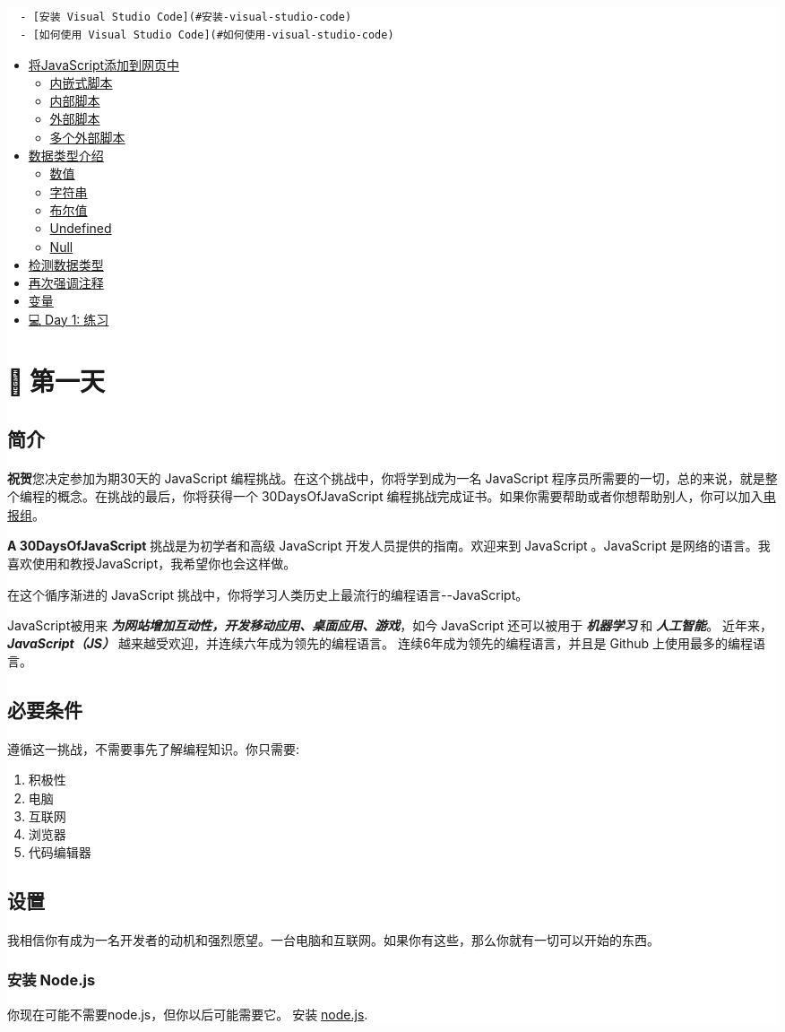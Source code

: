       - [安装 Visual Studio Code](#安装-visual-studio-code)
      - [如何使用 Visual Studio Code](#如何使用-visual-studio-code)
  - [将JavaScript添加到网页中](#将javascript添加到网页中)
    - [内嵌式脚本](#内嵌式脚本)
    - [内部脚本](#内部脚本)
    - [外部脚本](#外部脚本)
    - [多个外部脚本](#多个外部脚本)
  - [数据类型介绍](#数据类型介绍)
    - [数值](#数值)
    - [字符串](#字符串)
    - [布尔值](#布尔值)
    - [Undefined](#undefined)
    - [Null](#null)
  - [检测数据类型](#检测数据类型)
  - [再次强调注释](#再次强调注释)
  - [变量](#变量)
- [💻 Day 1: 练习](#-day-1-练习)

# 📔 第一天

## 简介


**祝贺**您决定参加为期30天的 JavaScript 编程挑战。在这个挑战中，你将学到成为一名 JavaScript 程序员所需要的一切，总的来说，就是整个编程的概念。在挑战的最后，你将获得一个 30DaysOfJavaScript 编程挑战完成证书。如果你需要帮助或者你想帮助别人，你可以加入[电报组](https://t.me/ThirtyDaysOfJavaScript)。

**A 30DaysOfJavaScript** 挑战是为初学者和高级 JavaScript 开发人员提供的指南。欢迎来到 JavaScript 。JavaScript 是网络的语言。我喜欢使用和教授JavaScript，我希望你也会这样做。

在这个循序渐进的 JavaScript 挑战中，你将学习人类历史上最流行的编程语言--JavaScript。

JavaScript被用来 **_为网站增加互动性，开发移动应用、桌面应用、游戏_**，如今  JavaScript 还可以被用于 **_机器学习_** 和 **_人工智能_**。
近年来，**_JavaScript（JS）_** 越来越受欢迎，并连续六年成为领先的编程语言。
连续6年成为领先的编程语言，并且是 Github 上使用最多的编程语言。

## 必要条件

遵循这一挑战，不需要事先了解编程知识。你只需要:

1. 积极性
2. 电脑
3. 互联网
4. 浏览器
5. 代码编辑器

## 设置

我相信你有成为一名开发者的动机和强烈愿望。一台电脑和互联网。如果你有这些，那么你就有一切可以开始的东西。

### 安装 Node.js

你现在可能不需要node.js，但你以后可能需要它。
安装 [node.js](https://nodejs.org/en/).
